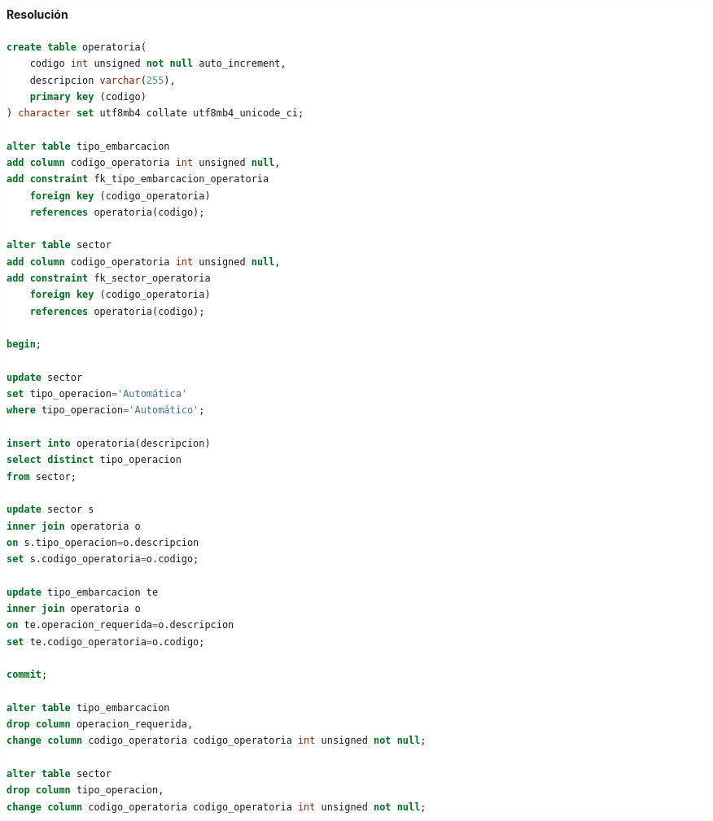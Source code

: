 #### Resolución

```sql
create table operatoria(
    codigo int unsigned not null auto_increment,
    descripcion varchar(255),
    primary key (codigo)
) character set utf8mb4 collate utf8mb4_unicode_ci;

alter table tipo_embarcacion
add column codigo_operatoria int unsigned null,
add constraint fk_tipo_embarcacion_operatoria
    foreign key (codigo_operatoria)
    references operatoria(codigo);

alter table sector
add column codigo_operatoria int unsigned null,
add constraint fk_sector_operatoria
    foreign key (codigo_operatoria)
    references operatoria(codigo);

begin;

update sector
set tipo_operacion='Automática'
where tipo_operacion='Automático';

insert into operatoria(descripcion)
select distinct tipo_operacion
from sector;

update sector s
inner join operatoria o
on s.tipo_operacion=o.descripcion
set s.codigo_operatoria=o.codigo;

update tipo_embarcacion te
inner join operatoria o
on te.operacion_requerida=o.descripcion
set te.codigo_operatoria=o.codigo;

commit;

alter table tipo_embarcacion
drop column operacion_requerida,
change column codigo_operatoria codigo_operatoria int unsigned not null;

alter table sector
drop column tipo_operacion,
change column codigo_operatoria codigo_operatoria int unsigned not null;
```
